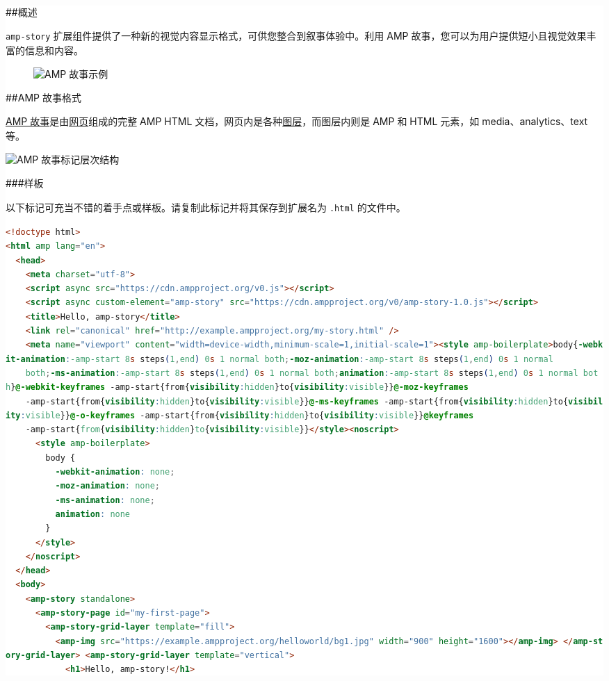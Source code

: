 ##概述

`amp-story` 扩展组件提供了一种新的视觉内容显示格式，可供您整合到叙事体验中。利用 AMP 故事，您可以为用户提供短小且视觉效果丰富的信息和内容。

<figure class="centered-fig">
  <amp-anim width="300" height="533" src="https://github.com/ampproject/amphtml/raw/master/extensions/amp-story/img/amp-story.gif" layout="fixed">
    <noscript>
      <img alt="AMP 故事示例" src="https://github.com/ampproject/amphtml/raw/master/extensions/amp-story/img/amp-story.gif">
    </noscript>
  </amp-anim>
</figure>

##AMP 故事格式

[AMP 故事](#story%3a-amp-story)是由[网页](#pages%3a-amp-story-page)组成的完整 AMP HTML 文档，网页内是各种[图层](#layers%3a-amp-story-grid-layer)，而图层内则是 AMP 和 HTML 元素，如 media、analytics、text 等。

<amp-img alt="AMP 故事标记层次结构" src="https://github.com/ampproject/docs/raw/master/assets/img/docs/amp-story-tag-hierarchy.png" width="591" height="358" layout="fixed">
  <noscript>
    <img alt="AMP 故事标记层次结构" src="https://github.com/ampproject/docs/raw/master/assets/img/docs/amp-story-tag-hierarchy.png">
  </noscript>
</amp-img>

###样板

以下标记可充当不错的着手点或样板。请复制此标记并将其保存到扩展名为 `.html` 的文件中。

```html
<!doctype html>
<html amp lang="en">
  <head>
    <meta charset="utf-8">
    <script async src="https://cdn.ampproject.org/v0.js"></script>
    <script async custom-element="amp-story" src="https://cdn.ampproject.org/v0/amp-story-1.0.js"></script>
    <title>Hello, amp-story</title>
    <link rel="canonical" href="http://example.ampproject.org/my-story.html" />
    <meta name="viewport" content="width=device-width,minimum-scale=1,initial-scale=1"><style amp-boilerplate>body{-webkit-animation:-amp-start 8s steps(1,end) 0s 1 normal both;-moz-animation:-amp-start 8s steps(1,end) 0s 1 normal
    both;-ms-animation:-amp-start 8s steps(1,end) 0s 1 normal both;animation:-amp-start 8s steps(1,end) 0s 1 normal both}@-webkit-keyframes -amp-start{from{visibility:hidden}to{visibility:visible}}@-moz-keyframes
    -amp-start{from{visibility:hidden}to{visibility:visible}}@-ms-keyframes -amp-start{from{visibility:hidden}to{visibility:visible}}@-o-keyframes -amp-start{from{visibility:hidden}to{visibility:visible}}@keyframes
    -amp-start{from{visibility:hidden}to{visibility:visible}}</style><noscript>
      <style amp-boilerplate>
        body {
          -webkit-animation: none;
          -moz-animation: none;
          -ms-animation: none;
          animation: none
        }
      </style>
    </noscript>
  </head>
  <body>
    <amp-story standalone>
      <amp-story-page id="my-first-page">
        <amp-story-grid-layer template="fill">
          <amp-img src="https://example.ampproject.org/helloworld/bg1.jpg" width="900" height="1600"></amp-img> </amp-story-grid-layer> <amp-story-grid-layer template="vertical">
            <h1>Hello, amp-story!</h1>
```